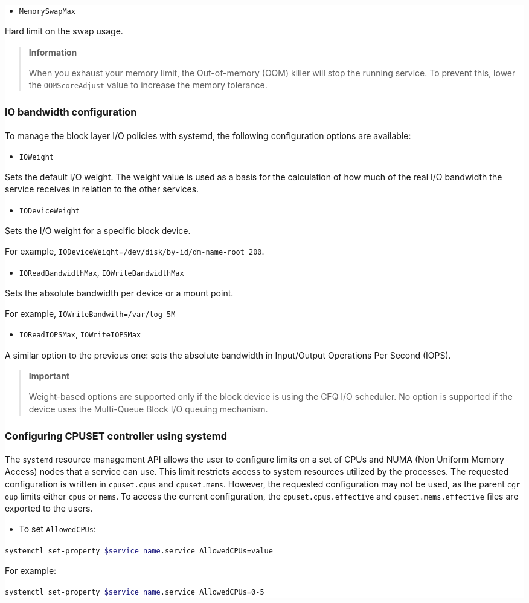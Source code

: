 - `MemorySwapMax`

Hard limit on the swap usage.

> **Information**
> 
> When you exhaust your memory limit, the Out-of-memory (OOM) killer will stop the running service. To prevent this, lower the `OOMScoreAdjust` value to increase the memory tolerance.

### IO bandwidth configuration

To manage the block layer I/O policies with systemd, the following configuration options are available:

- `IOWeight`

Sets the default I/O weight. The weight value is used as a basis for the calculation of how much of the real I/O bandwidth the service receives in relation to the other services.

- `IODeviceWeight`

Sets the I/O weight for a specific block device.

For example, `IODeviceWeight=/dev/disk/by-id/dm-name-root 200`.

- `IOReadBandwidthMax`, `IOWriteBandwidthMax`

Sets the absolute bandwidth per device or a mount point.

For example, `IOWriteBandwith=/var/log 5M`

- `IOReadIOPSMax`, `IOWriteIOPSMax`

A similar option to the previous one: sets the absolute bandwidth in Input/Output Operations Per Second (IOPS).

> **Important**
> 
> Weight-based options are supported only if the block device is using the CFQ I/O scheduler. No option is supported if the device uses the Multi-Queue Block I/O queuing mechanism.

### Configuring CPUSET controller using systemd

The `systemd` resource management API allows the user to configure limits on a set of CPUs and NUMA (Non Uniform Memory Access) nodes that a service can use. This limit restricts access to system resources utilized by the processes. The requested configuration is written in `cpuset.cpus` and `cpuset.mems`. However, the requested configuration may not be used, as the parent `cgroup` limits either `cpus` or `mems`. To access the current configuration, the `cpuset.cpus.effective` and `cpuset.mems.effective` files are exported to the users.

- To set `AllowedCPUs`:

```bash
systemctl set-property $service_name.service AllowedCPUs=value
```

For example:

```bash
systemctl set-property $service_name.service AllowedCPUs=0-5
```
